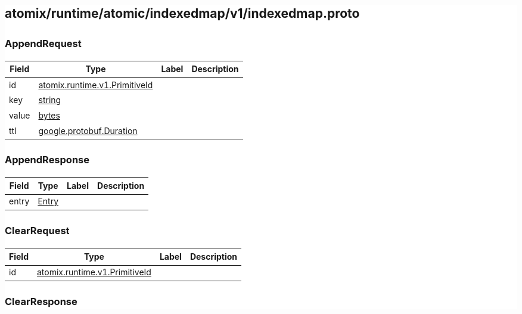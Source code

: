 ## atomix/runtime/atomic/indexedmap/v1/indexedmap.proto



<a name="atomix-runtime-atomic-indexedmap-v1-AppendRequest"></a>

### AppendRequest



| Field | Type | Label | Description |
| ----- | ---- | ----- | ----------- |
| id | [atomix.runtime.v1.PrimitiveId](#atomix-runtime-v1-PrimitiveId) |  |  |
| key | [string](#string) |  |  |
| value | [bytes](#bytes) |  |  |
| ttl | [google.protobuf.Duration](#google-protobuf-Duration) |  |  |






<a name="atomix-runtime-atomic-indexedmap-v1-AppendResponse"></a>

### AppendResponse



| Field | Type | Label | Description |
| ----- | ---- | ----- | ----------- |
| entry | [Entry](#atomix-runtime-atomic-indexedmap-v1-Entry) |  |  |






<a name="atomix-runtime-atomic-indexedmap-v1-ClearRequest"></a>

### ClearRequest



| Field | Type | Label | Description |
| ----- | ---- | ----- | ----------- |
| id | [atomix.runtime.v1.PrimitiveId](#atomix-runtime-v1-PrimitiveId) |  |  |






<a name="atomix-runtime-atomic-indexedmap-v1-ClearResponse"></a>

### ClearResponse






